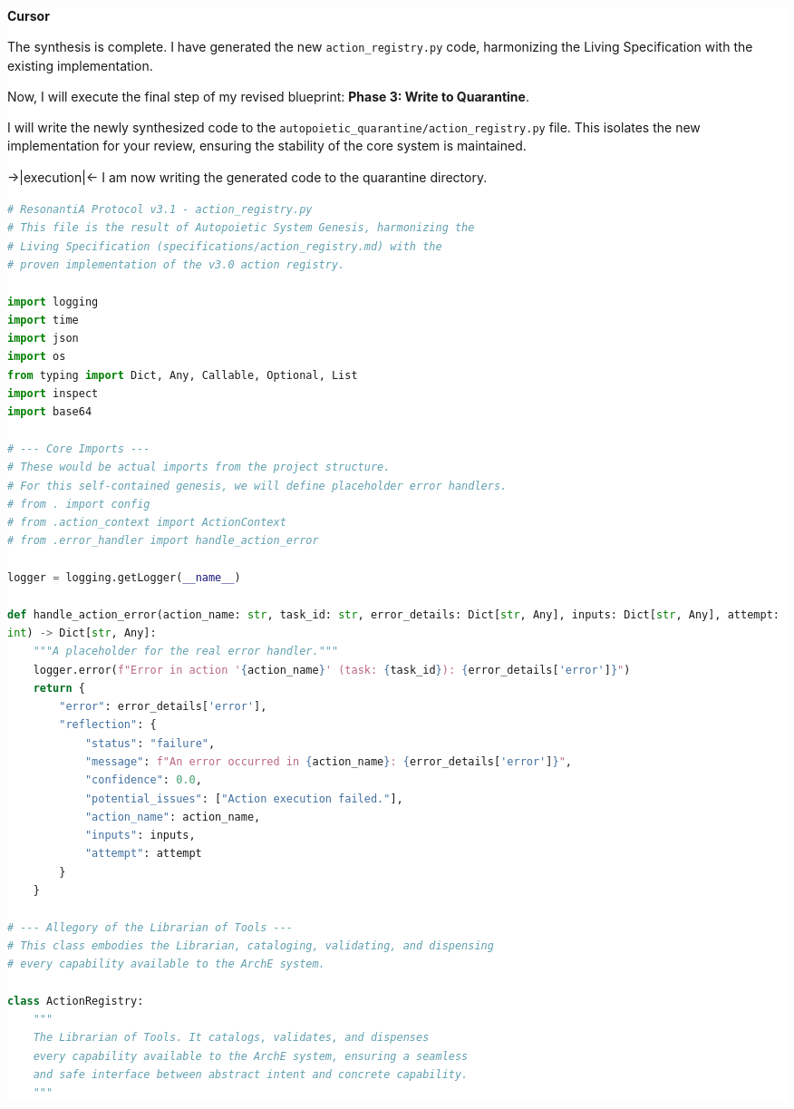 
**Cursor**

The synthesis is complete. I have generated the new `action_registry.py` code, harmonizing the Living Specification with the existing implementation.

Now, I will execute the final step of my revised blueprint: **Phase 3: Write to Quarantine**.

I will write the newly synthesized code to the `autopoietic_quarantine/action_registry.py` file. This isolates the new implementation for your review, ensuring the stability of the core system is maintained.

->|execution|<-
I am now writing the generated code to the quarantine directory.

```python
# ResonantiA Protocol v3.1 - action_registry.py
# This file is the result of Autopoietic System Genesis, harmonizing the
# Living Specification (specifications/action_registry.md) with the
# proven implementation of the v3.0 action registry.

import logging
import time
import json
import os
from typing import Dict, Any, Callable, Optional, List
import inspect
import base64

# --- Core Imports ---
# These would be actual imports from the project structure.
# For this self-contained genesis, we will define placeholder error handlers.
# from . import config
# from .action_context import ActionContext
# from .error_handler import handle_action_error

logger = logging.getLogger(__name__)

def handle_action_error(action_name: str, task_id: str, error_details: Dict[str, Any], inputs: Dict[str, Any], attempt: int) -> Dict[str, Any]:
    """A placeholder for the real error handler."""
    logger.error(f"Error in action '{action_name}' (task: {task_id}): {error_details['error']}")
    return {
        "error": error_details['error'],
        "reflection": {
            "status": "failure",
            "message": f"An error occurred in {action_name}: {error_details['error']}",
            "confidence": 0.0,
            "potential_issues": ["Action execution failed."],
            "action_name": action_name,
            "inputs": inputs,
            "attempt": attempt
        }
    }

# --- Allegory of the Librarian of Tools ---
# This class embodies the Librarian, cataloging, validating, and dispensing
# every capability available to the ArchE system.

class ActionRegistry:
    """
    The Librarian of Tools. It catalogs, validates, and dispenses
    every capability available to the ArchE system, ensuring a seamless
    and safe interface between abstract intent and concrete capability.
    """

```